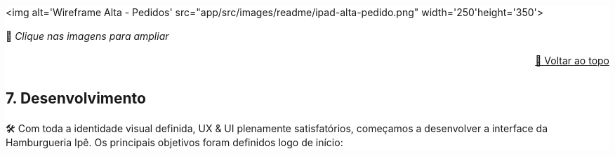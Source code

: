 <img alt='Wireframe Alta - Pedidos' src="app/src/images/readme/ipad-alta-pedido.png" width='250'height='350'></img>

🔎 *Clique nas imagens para ampliar*
  </div> 

<p align='right'><a href='#topo'>🚀 Voltar ao topo</a></p>

## 7. Desenvolvimento

🛠️ Com toda a identidade visual definida, UX & UI plenamente satisfatórios, começamos a desenvolver a interface da Hamburgueria Ipê.
Os principais objetivos foram definidos logo de início:
